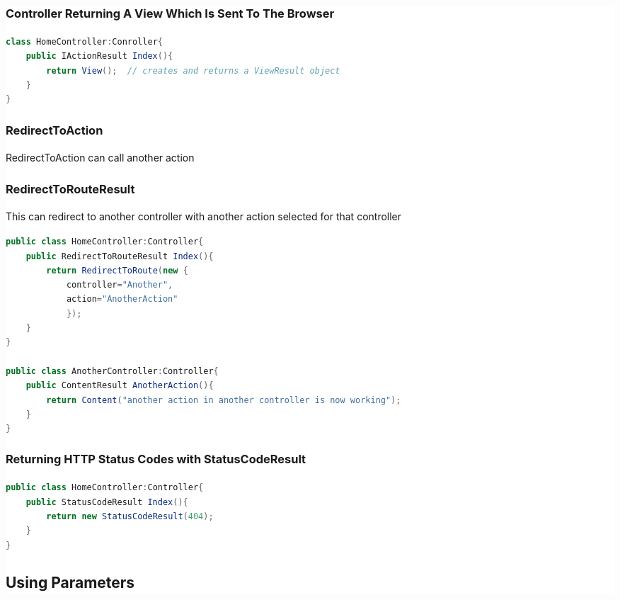 
### Controller Returning A View Which Is Sent To The Browser

```cs
class HomeController:Conroller{
    public IActionResult Index(){
        return View();  // creates and returns a ViewResult object
    }
}

```

### RedirectToAction

RedirectToAction can call another action



### RedirectToRouteResult

This can redirect to another controller with another action selected for that controller

```cs
public class HomeController:Controller{
    public RedirectToRouteResult Index(){
        return RedirectToRoute(new {
            controller="Another",
            action="AnotherAction"
            });
    }
}

public class AnotherController:Controller{
    public ContentResult AnotherAction(){
        return Content("another action in another controller is now working");
    }
}

```


### Returning HTTP Status Codes with StatusCodeResult

```cs
public class HomeController:Controller{
    public StatusCodeResult Index(){
        return new StatusCodeResult(404);
    }
}
```


## Using Parameters
